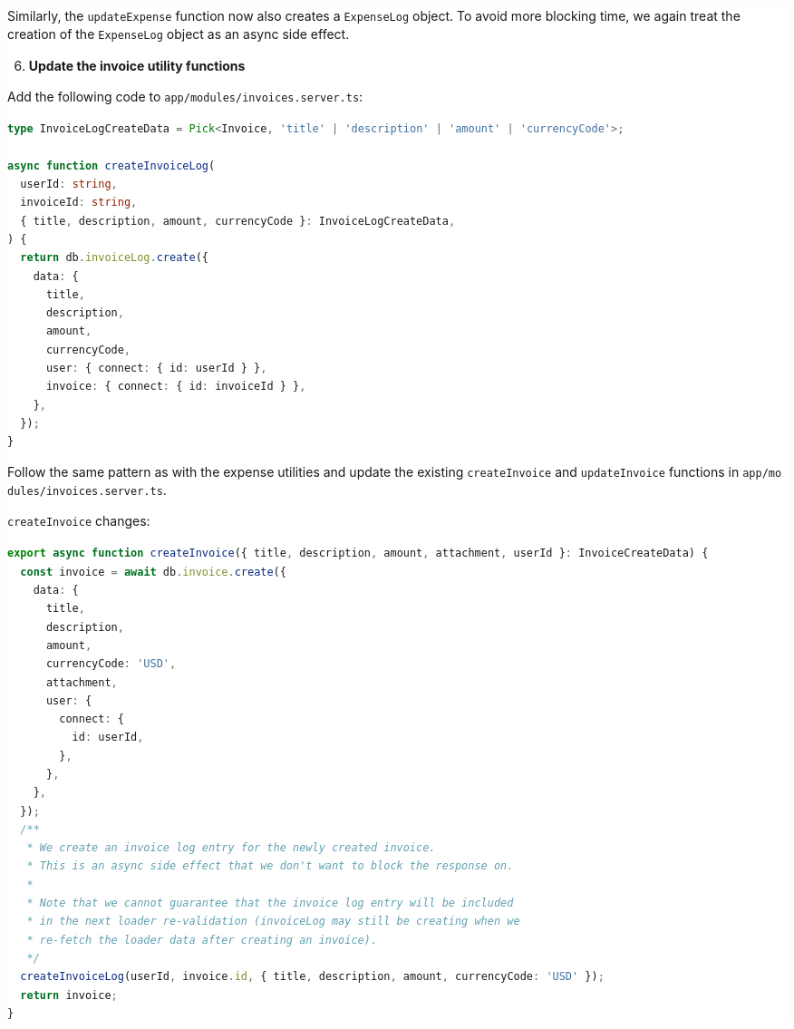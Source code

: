 Similarly, the `updateExpense` function now also creates a `ExpenseLog` object. To avoid more blocking time, we again treat the creation of the `ExpenseLog` object as an async side effect.

6. **Update the invoice utility functions**

Add the following code to `app/modules/invoices.server.ts`:

```typescript
type InvoiceLogCreateData = Pick<Invoice, 'title' | 'description' | 'amount' | 'currencyCode'>;

async function createInvoiceLog(
  userId: string,
  invoiceId: string,
  { title, description, amount, currencyCode }: InvoiceLogCreateData,
) {
  return db.invoiceLog.create({
    data: {
      title,
      description,
      amount,
      currencyCode,
      user: { connect: { id: userId } },
      invoice: { connect: { id: invoiceId } },
    },
  });
}
```

Follow the same pattern as with the expense utilities and update the existing `createInvoice` and `updateInvoice` functions in `app/modules/invoices.server.ts`.

`createInvoice` changes:

```typescript
export async function createInvoice({ title, description, amount, attachment, userId }: InvoiceCreateData) {
  const invoice = await db.invoice.create({
    data: {
      title,
      description,
      amount,
      currencyCode: 'USD',
      attachment,
      user: {
        connect: {
          id: userId,
        },
      },
    },
  });
  /**
   * We create an invoice log entry for the newly created invoice.
   * This is an async side effect that we don't want to block the response on.
   *
   * Note that we cannot guarantee that the invoice log entry will be included
   * in the next loader re-validation (invoiceLog may still be creating when we
   * re-fetch the loader data after creating an invoice).
   */
  createInvoiceLog(userId, invoice.id, { title, description, amount, currencyCode: 'USD' });
  return invoice;
}
```
